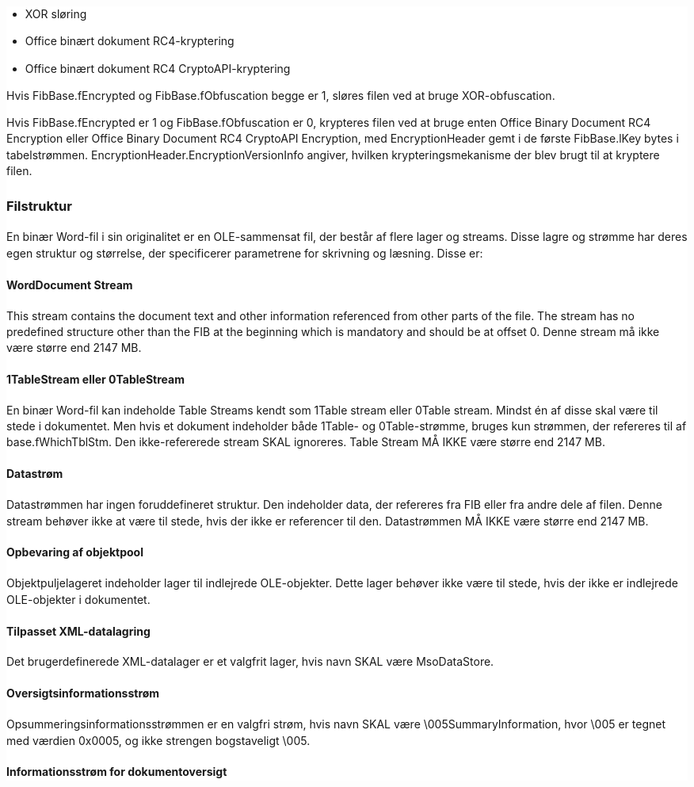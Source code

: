 * XOR sløring

* Office binært dokument RC4-kryptering

* Office binært dokument RC4 CryptoAPI-kryptering


Hvis FibBase.fEncrypted og FibBase.fObfuscation begge er 1, sløres filen ved at bruge XOR-obfuscation.

Hvis FibBase.fEncrypted er 1 og FibBase.fObfuscation er 0, krypteres filen ved at bruge enten Office Binary Document RC4 Encryption eller Office Binary Document RC4 CryptoAPI Encryption, med EncryptionHeader gemt i de første FibBase.lKey bytes i tabelstrømmen. EncryptionHeader.EncryptionVersionInfo angiver, hvilken krypteringsmekanisme der blev brugt til at kryptere filen.

### Filstruktur ###

En binær Word-fil i sin originalitet er en OLE-sammensat fil, der består af flere lager og streams. Disse lagre og strømme har deres egen struktur og størrelse, der specificerer parametrene for skrivning og læsning. Disse er:

#### WordDocument Stream ####

This stream contains the document text and other information referenced from other parts of the file. The stream has no predefined structure other than the FIB at the beginning which is mandatory and should be at offset 0. Denne stream må ikke være større end 2147 MB.

#### 1TableStream eller 0TableStream ####

En binær Word-fil kan indeholde Table Streams kendt som 1Table stream eller 0Table stream. Mindst én af disse skal være til stede i dokumentet. Men hvis et dokument indeholder både 1Table- og 0Table-strømme, bruges kun strømmen, der refereres til af base.fWhichTblStm. Den ikke-refererede stream SKAL ignoreres.
Table Stream MÅ IKKE være større end 2147 MB.

#### Datastrøm ####

Datastrømmen har ingen foruddefineret struktur. Den indeholder data, der refereres fra FIB eller fra andre dele af filen. Denne stream behøver ikke at være til stede, hvis der ikke er referencer til den. Datastrømmen MÅ IKKE være større end 2147 MB.

#### Opbevaring af objektpool ####

Objektpuljelageret indeholder lager til indlejrede OLE-objekter. Dette lager behøver ikke være til stede, hvis der ikke er indlejrede OLE-objekter i dokumentet.

#### Tilpasset XML-datalagring ####

Det brugerdefinerede XML-datalager er et valgfrit lager, hvis navn SKAL være MsoDataStore.

#### Oversigtsinformationsstrøm ####

Opsummeringsinformationsstrømmen er en valgfri strøm, hvis navn SKAL være \005SummaryInformation, hvor \005 er tegnet med værdien 0x0005, og ikke strengen bogstaveligt \005.

#### Informationsstrøm for dokumentoversigt ####
